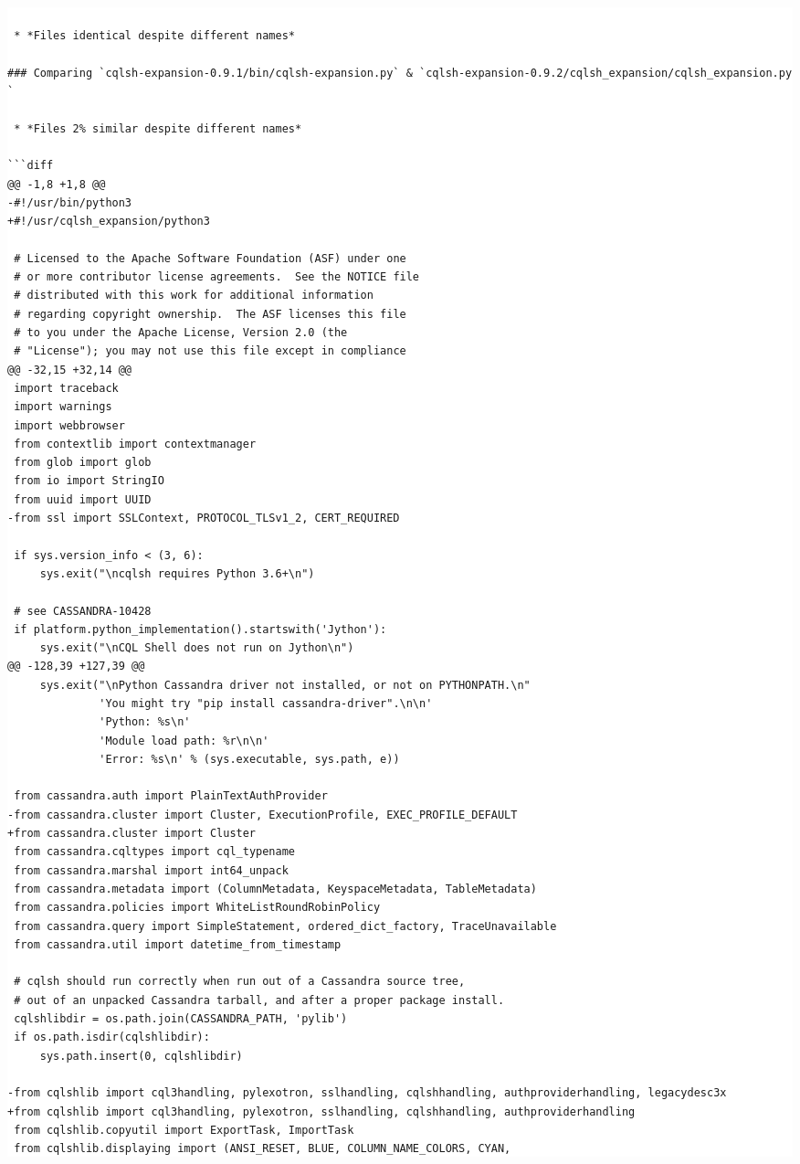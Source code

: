 ```

 * *Files identical despite different names*

### Comparing `cqlsh-expansion-0.9.1/bin/cqlsh-expansion.py` & `cqlsh-expansion-0.9.2/cqlsh_expansion/cqlsh_expansion.py`

 * *Files 2% similar despite different names*

```diff
@@ -1,8 +1,8 @@
-#!/usr/bin/python3
+#!/usr/cqlsh_expansion/python3
 
 # Licensed to the Apache Software Foundation (ASF) under one
 # or more contributor license agreements.  See the NOTICE file
 # distributed with this work for additional information
 # regarding copyright ownership.  The ASF licenses this file
 # to you under the Apache License, Version 2.0 (the
 # "License"); you may not use this file except in compliance
@@ -32,15 +32,14 @@
 import traceback
 import warnings
 import webbrowser
 from contextlib import contextmanager
 from glob import glob
 from io import StringIO
 from uuid import UUID
-from ssl import SSLContext, PROTOCOL_TLSv1_2, CERT_REQUIRED
 
 if sys.version_info < (3, 6):
     sys.exit("\ncqlsh requires Python 3.6+\n")
 
 # see CASSANDRA-10428
 if platform.python_implementation().startswith('Jython'):
     sys.exit("\nCQL Shell does not run on Jython\n")
@@ -128,39 +127,39 @@
     sys.exit("\nPython Cassandra driver not installed, or not on PYTHONPATH.\n"
              'You might try "pip install cassandra-driver".\n\n'
              'Python: %s\n'
              'Module load path: %r\n\n'
              'Error: %s\n' % (sys.executable, sys.path, e))
 
 from cassandra.auth import PlainTextAuthProvider
-from cassandra.cluster import Cluster, ExecutionProfile, EXEC_PROFILE_DEFAULT
+from cassandra.cluster import Cluster
 from cassandra.cqltypes import cql_typename
 from cassandra.marshal import int64_unpack
 from cassandra.metadata import (ColumnMetadata, KeyspaceMetadata, TableMetadata)
 from cassandra.policies import WhiteListRoundRobinPolicy
 from cassandra.query import SimpleStatement, ordered_dict_factory, TraceUnavailable
 from cassandra.util import datetime_from_timestamp
 
 # cqlsh should run correctly when run out of a Cassandra source tree,
 # out of an unpacked Cassandra tarball, and after a proper package install.
 cqlshlibdir = os.path.join(CASSANDRA_PATH, 'pylib')
 if os.path.isdir(cqlshlibdir):
     sys.path.insert(0, cqlshlibdir)
 
-from cqlshlib import cql3handling, pylexotron, sslhandling, cqlshhandling, authproviderhandling, legacydesc3x
+from cqlshlib import cql3handling, pylexotron, sslhandling, cqlshhandling, authproviderhandling
 from cqlshlib.copyutil import ExportTask, ImportTask
 from cqlshlib.displaying import (ANSI_RESET, BLUE, COLUMN_NAME_COLORS, CYAN,
```